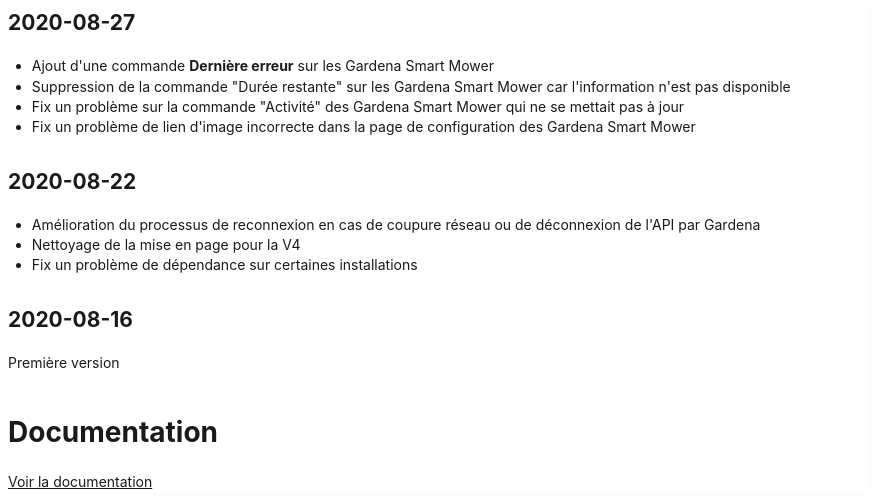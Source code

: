 ## 2020-08-27

- Ajout d'une commande **Dernière erreur** sur les Gardena Smart Mower
- Suppression de la commande "Durée restante" sur les Gardena Smart Mower car l'information n'est pas disponible
- Fix un problème sur la commande "Activité" des Gardena Smart Mower qui ne se mettait pas à jour
- Fix un problème de lien d'image incorrecte dans la page de configuration des Gardena Smart Mower

## 2020-08-22

- Amélioration du processus de reconnexion en cas de coupure réseau ou de déconnexion de l'API par Gardena
- Nettoyage de la mise en page pour la V4
- Fix un problème de dépendance sur certaines installations

## 2020-08-16

Première version

# Documentation

[Voir la documentation]({{site.baseurl}}/{{page.pluginId}}/{{page.lang}})
